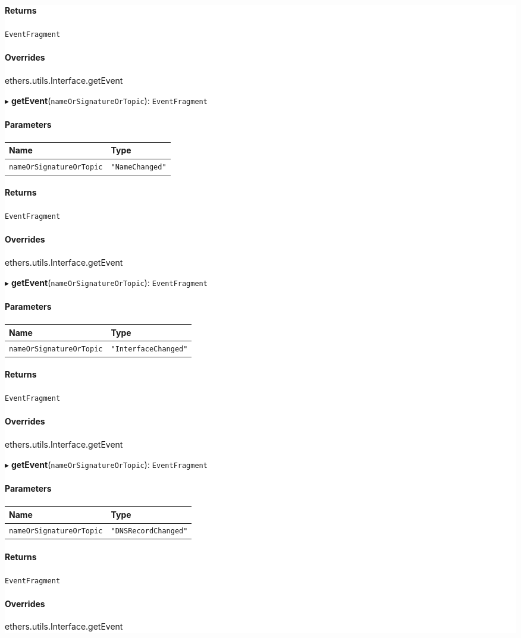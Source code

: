 #### Returns

`EventFragment`

#### Overrides

ethers.utils.Interface.getEvent

▸ **getEvent**(`nameOrSignatureOrTopic`): `EventFragment`

#### Parameters

| Name | Type |
| :------ | :------ |
| `nameOrSignatureOrTopic` | ``"NameChanged"`` |

#### Returns

`EventFragment`

#### Overrides

ethers.utils.Interface.getEvent

▸ **getEvent**(`nameOrSignatureOrTopic`): `EventFragment`

#### Parameters

| Name | Type |
| :------ | :------ |
| `nameOrSignatureOrTopic` | ``"InterfaceChanged"`` |

#### Returns

`EventFragment`

#### Overrides

ethers.utils.Interface.getEvent

▸ **getEvent**(`nameOrSignatureOrTopic`): `EventFragment`

#### Parameters

| Name | Type |
| :------ | :------ |
| `nameOrSignatureOrTopic` | ``"DNSRecordChanged"`` |

#### Returns

`EventFragment`

#### Overrides

ethers.utils.Interface.getEvent
